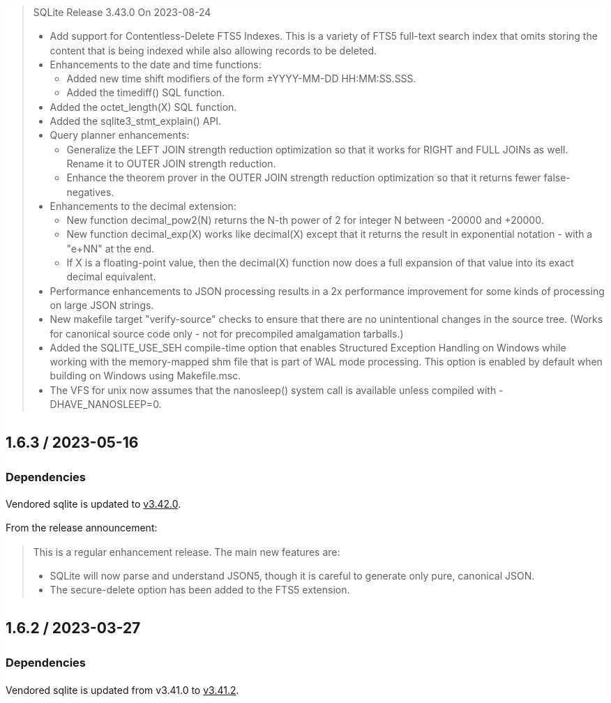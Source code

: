 > SQLite Release 3.43.0 On 2023-08-24
> * Add support for Contentless-Delete FTS5 Indexes. This is a variety of FTS5 full-text search index that omits storing the content that is being indexed while also allowing records to be deleted.
> * Enhancements to the date and time functions:
>   * Added new time shift modifiers of the form ±YYYY-MM-DD HH:MM:SS.SSS.
>   * Added the timediff() SQL function.
> * Added the octet_length(X) SQL function.
> * Added the sqlite3_stmt_explain() API.
> * Query planner enhancements:
>   * Generalize the LEFT JOIN strength reduction optimization so that it works for RIGHT and FULL JOINs as well. Rename it to OUTER JOIN strength reduction.
>   * Enhance the theorem prover in the OUTER JOIN strength reduction optimization so that it returns fewer false-negatives.
> * Enhancements to the decimal extension:
>   * New function decimal_pow2(N) returns the N-th power of 2 for integer N between -20000 and +20000.
>   * New function decimal_exp(X) works like decimal(X) except that it returns the result in exponential notation - with a "e+NN" at the end.
>   * If X is a floating-point value, then the decimal(X) function now does a full expansion of that value into its exact decimal equivalent.
> * Performance enhancements to JSON processing results in a 2x performance improvement for some kinds of processing on large JSON strings.
> * New makefile target "verify-source" checks to ensure that there are no unintentional changes in the source tree. (Works for canonical source code only - not for precompiled amalgamation tarballs.)
> * Added the SQLITE_USE_SEH compile-time option that enables Structured Exception Handling on Windows while working with the memory-mapped shm file that is part of WAL mode processing. This option is enabled by default when building on Windows using Makefile.msc.
> * The VFS for unix now assumes that the nanosleep() system call is available unless compiled with -DHAVE_NANOSLEEP=0.


## 1.6.3 / 2023-05-16

### Dependencies

Vendored sqlite is updated to [v3.42.0](https://sqlite.org/releaselog/3_42_0.html).

From the release announcement:

> This is a regular enhancement release.  The main new features are:
> * SQLite will now parse and understand JSON5, though it is careful to generate only pure, canonical JSON.
> * The secure-delete option has been added to the FTS5 extension.


## 1.6.2 / 2023-03-27

### Dependencies

Vendored sqlite is updated from v3.41.0 to [v3.41.2](https://sqlite.org/releaselog/3_41_2.html).
